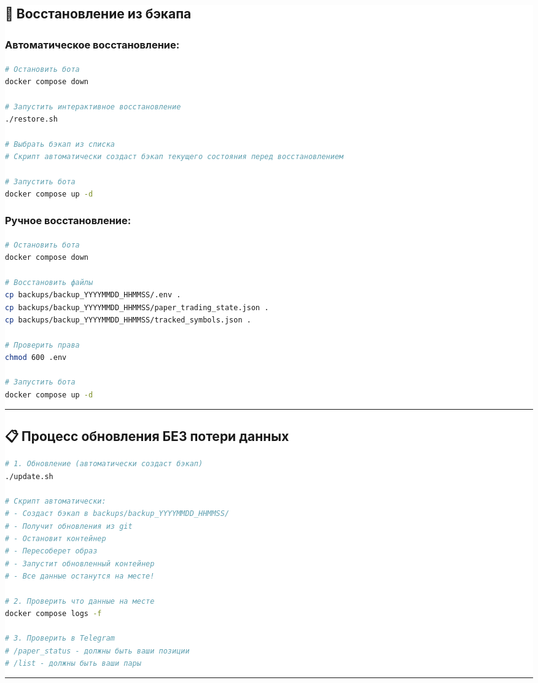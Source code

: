 
## 🔄 Восстановление из бэкапа

### Автоматическое восстановление:

```bash
# Остановить бота
docker compose down

# Запустить интерактивное восстановление
./restore.sh

# Выбрать бэкап из списка
# Скрипт автоматически создаст бэкап текущего состояния перед восстановлением

# Запустить бота
docker compose up -d
```

### Ручное восстановление:

```bash
# Остановить бота
docker compose down

# Восстановить файлы
cp backups/backup_YYYYMMDD_HHMMSS/.env .
cp backups/backup_YYYYMMDD_HHMMSS/paper_trading_state.json .
cp backups/backup_YYYYMMDD_HHMMSS/tracked_symbols.json .

# Проверить права
chmod 600 .env

# Запустить бота
docker compose up -d
```

---

## 📋 Процесс обновления БЕЗ потери данных

```bash
# 1. Обновление (автоматически создаст бэкап)
./update.sh

# Скрипт автоматически:
# - Создаст бэкап в backups/backup_YYYYMMDD_HHMMSS/
# - Получит обновления из git
# - Остановит контейнер
# - Пересоберет образ
# - Запустит обновленный контейнер
# - Все данные останутся на месте!

# 2. Проверить что данные на месте
docker compose logs -f

# 3. Проверить в Telegram
# /paper_status - должны быть ваши позиции
# /list - должны быть ваши пары
```

---